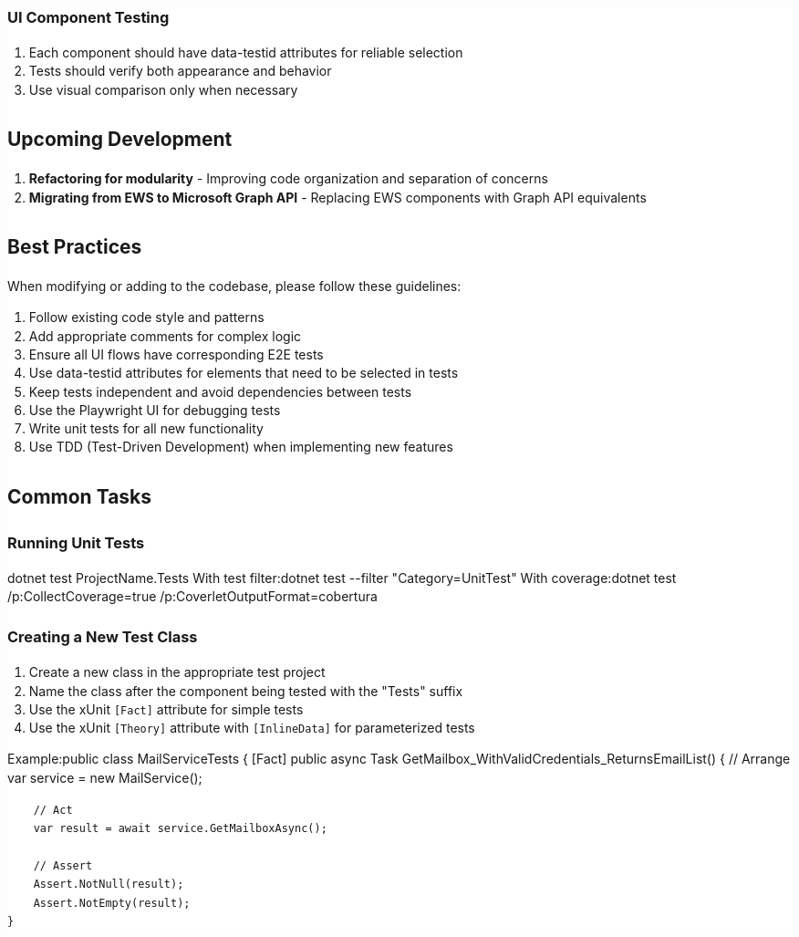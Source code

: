 ### UI Component Testing

1. Each component should have data-testid attributes for reliable selection
2. Tests should verify both appearance and behavior
3. Use visual comparison only when necessary

## Upcoming Development

1. **Refactoring for modularity** - Improving code organization and separation of concerns
2. **Migrating from EWS to Microsoft Graph API** - Replacing EWS components with Graph API equivalents

## Best Practices

When modifying or adding to the codebase, please follow these guidelines:

1. Follow existing code style and patterns
2. Add appropriate comments for complex logic
3. Ensure all UI flows have corresponding E2E tests
4. Use data-testid attributes for elements that need to be selected in tests
5. Keep tests independent and avoid dependencies between tests
6. Use the Playwright UI for debugging tests
7. Write unit tests for all new functionality
8. Use TDD (Test-Driven Development) when implementing new features

## Common Tasks

### Running Unit Tests
dotnet test ProjectName.Tests
With test filter:dotnet test --filter "Category=UnitTest"
With coverage:dotnet test /p:CollectCoverage=true /p:CoverletOutputFormat=cobertura
### Creating a New Test Class

1. Create a new class in the appropriate test project
2. Name the class after the component being tested with the "Tests" suffix
3. Use the xUnit `[Fact]` attribute for simple tests
4. Use the xUnit `[Theory]` attribute with `[InlineData]` for parameterized tests

Example:public class MailServiceTests
{
    [Fact]
    public async Task GetMailbox_WithValidCredentials_ReturnsEmailList()
    {
        // Arrange
        var service = new MailService();
        
        // Act
        var result = await service.GetMailboxAsync();
        
        // Assert
        Assert.NotNull(result);
        Assert.NotEmpty(result);
    }
    